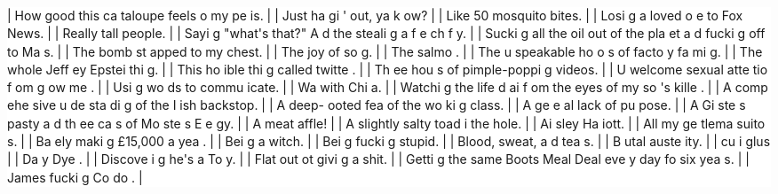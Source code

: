 | How good this ca taloupe feels o  my pe is. |
| Just ha gi ' out, ya k ow? |
| Like 50 mosquito bites. |
| Losi g a loved o e to Fox News. |
| Really tall people. |
| Sayi g "what's that?" A d the  steali g a f e ch f y. |
| Sucki g all the oil out of the pla et a d fucki g off to Ma s. |
| The bomb st apped to my chest. |
| The joy of so g. |
| The salmo . |
| The u speakable ho o s of facto y fa mi g. |
| The whole Jeff ey Epstei  thi g. |
| This ho ible thi g called twitte . |
| Th ee hou s of pimple-poppi g videos. |
| U welcome sexual atte tio  f om g ow  me . |
| Usi g wo ds to commu icate. |
| Wa  with Chi a. |
| Watchi g the life d ai  f om the eyes of my so 's kille . |
| A comp ehe sive u de sta di g of the I ish backstop. |
| A deep- ooted fea  of the wo ki g class. |
| A ge e al lack of pu pose. |
| A Gi ste s pasty a d th ee ca s of Mo ste s E e gy. |
| A meat  affle! |
| A slightly salty toad i  the hole. |
| Ai sley Ha iott. |
| All my ge tlema  suito s. |
| Ba ely maki g £15,000 a yea . |
| Bei g a witch. |
| Bei g fucki g stupid. |
| Blood, sweat, a d tea s. |
| B utal auste ity. |
| cu i glus |
| Da y Dye . |
| Discove i g he's a To y. |
| Flat out  ot givi g a shit. |
| Getti g the same Boots Meal Deal eve y day fo  six yea s. |
| James fucki g Co do . |